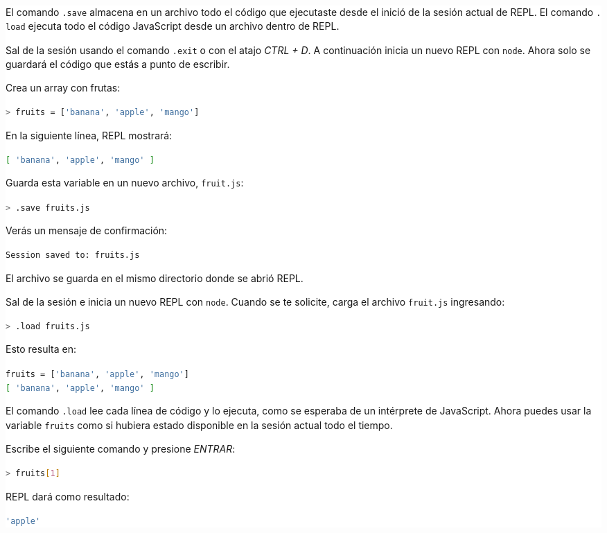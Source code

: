 El comando `.save` almacena en un archivo todo el código que ejecutaste desde el inició de la sesión actual de REPL. El comando `.load` ejecuta todo el código JavaScript desde un archivo dentro de REPL.

Sal de la sesión usando el comando `.exit` o con el atajo *CTRL + D*. A continuación inicia un nuevo REPL con `node`. Ahora solo se guardará el código que estás a punto de escribir.

Crea un array con frutas:

```bash
> fruits = ['banana', 'apple', 'mango']
```

En la siguiente línea, REPL mostrará:

```bash
[ 'banana', 'apple', 'mango' ]
```

Guarda esta variable en un nuevo archivo, `fruit.js`:

```bash
> .save fruits.js
```

Verás un mensaje de confirmación:

```bash
Session saved to: fruits.js
```

El archivo se guarda en el mismo directorio donde se abrió REPL.

Sal de la sesión e inicia un nuevo REPL con `node`. Cuando se te solicite, carga el archivo `fruit.js` ingresando:

```bash
> .load fruits.js
```

Esto resulta en:

```bash
fruits = ['banana', 'apple', 'mango']
[ 'banana', 'apple', 'mango' ]
```

El comando `.load` lee cada línea de código y lo ejecuta, como se esperaba de un intérprete de JavaScript. Ahora puedes usar la variable `fruits` como si hubiera estado disponible en la sesión actual todo el tiempo.

Escribe el siguiente comando y presione *ENTRAR*:

```bash
> fruits[1]
```

REPL dará como resultado:

```bash
'apple'
```
